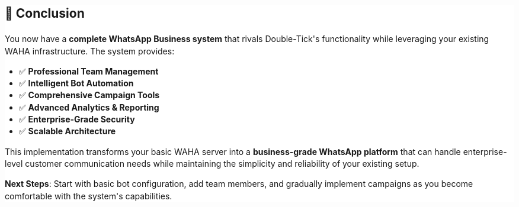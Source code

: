 ## 🎉 Conclusion

You now have a **complete WhatsApp Business system** that rivals Double-Tick's functionality while leveraging your existing WAHA infrastructure. The system provides:

- ✅ **Professional Team Management**
- ✅ **Intelligent Bot Automation**
- ✅ **Comprehensive Campaign Tools**
- ✅ **Advanced Analytics & Reporting**
- ✅ **Enterprise-Grade Security**
- ✅ **Scalable Architecture**

This implementation transforms your basic WAHA server into a **business-grade WhatsApp platform** that can handle enterprise-level customer communication needs while maintaining the simplicity and reliability of your existing setup.

**Next Steps**: Start with basic bot configuration, add team members, and gradually implement campaigns as you become comfortable with the system's capabilities.
